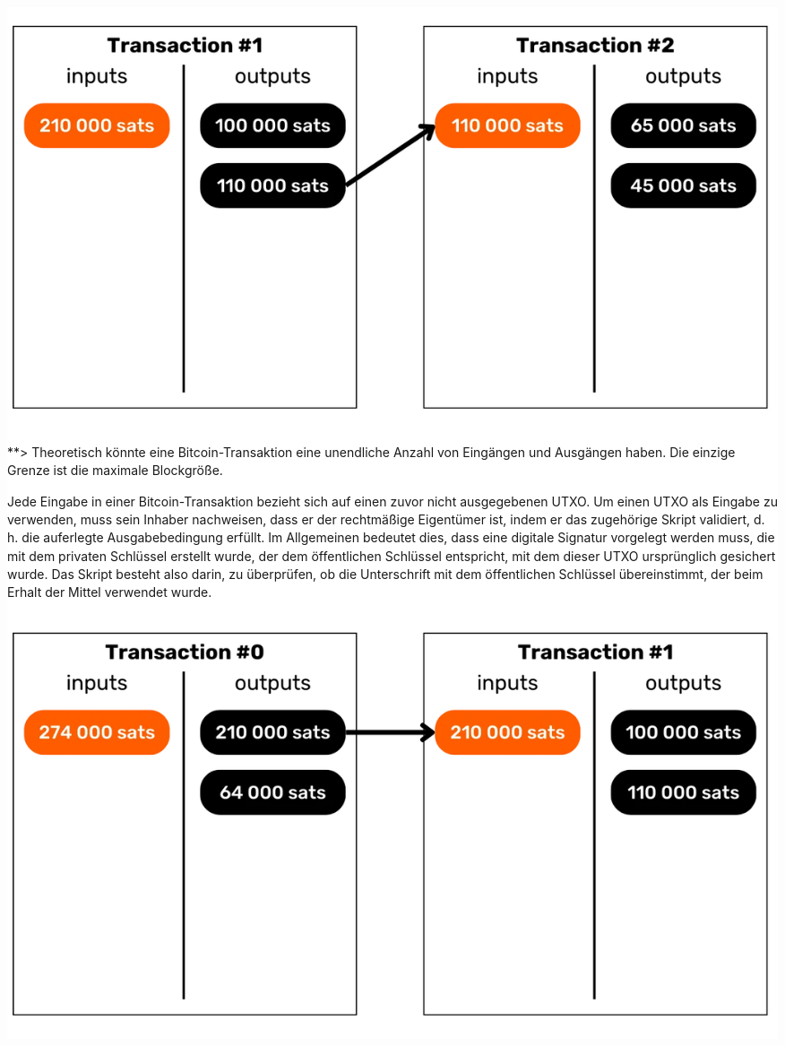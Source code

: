 ![BTC204](assets/fr/011.webp)

**> Theoretisch könnte eine Bitcoin-Transaktion eine unendliche Anzahl von Eingängen und Ausgängen haben. Die einzige Grenze ist die maximale Blockgröße.

Jede Eingabe in einer Bitcoin-Transaktion bezieht sich auf einen zuvor nicht ausgegebenen UTXO. Um einen UTXO als Eingabe zu verwenden, muss sein Inhaber nachweisen, dass er der rechtmäßige Eigentümer ist, indem er das zugehörige Skript validiert, d. h. die auferlegte Ausgabebedingung erfüllt. Im Allgemeinen bedeutet dies, dass eine digitale Signatur vorgelegt werden muss, die mit dem privaten Schlüssel erstellt wurde, der dem öffentlichen Schlüssel entspricht, mit dem dieser UTXO ursprünglich gesichert wurde. Das Skript besteht also darin, zu überprüfen, ob die Unterschrift mit dem öffentlichen Schlüssel übereinstimmt, der beim Erhalt der Mittel verwendet wurde.

![BTC204](assets/fr/012.webp)
